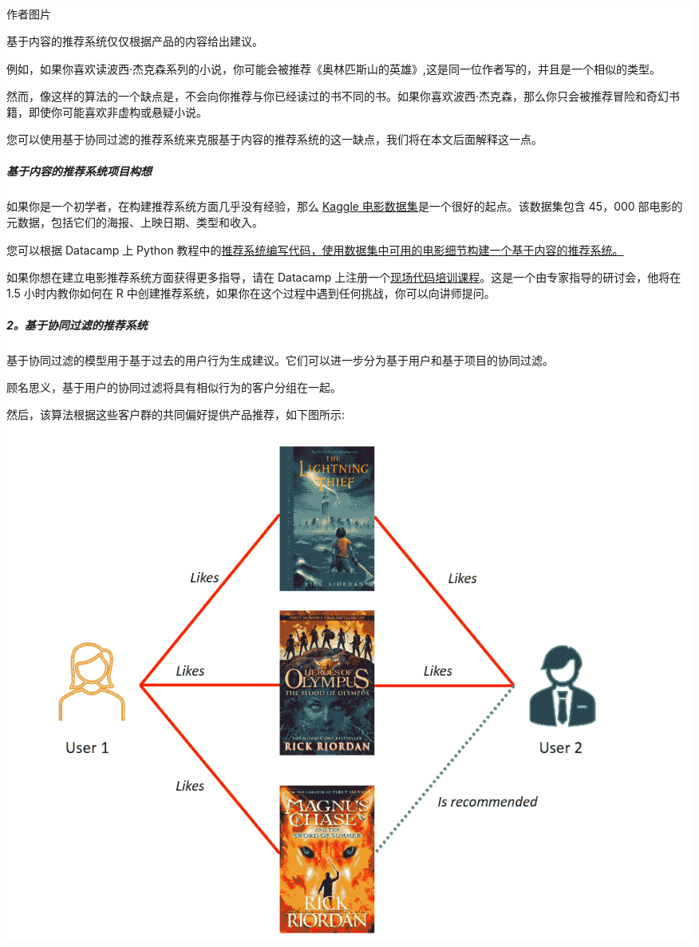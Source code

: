 作者图片

基于内容的推荐系统仅仅根据产品的内容给出建议。

例如，如果你喜欢读波西·杰克森系列的小说，你可能会被推荐《奥林匹斯山的英雄》,这是同一位作者写的，并且是一个相似的类型。

然而，像这样的算法的一个缺点是，不会向你推荐与你已经读过的书不同的书。如果你喜欢波西·杰克森，那么你只会被推荐冒险和奇幻书籍，即使你可能喜欢非虚构或悬疑小说。

您可以使用基于协同过滤的推荐系统来克服基于内容的推荐系统的这一缺点，我们将在本文后面解释这一点。

##### 基于内容的推荐系统项目构想

如果你是一个初学者，在构建推荐系统方面几乎没有经验，那么 [Kaggle 电影数据集](https://web.archive.org/web/20221129051032/https://www.kaggle.com/datasets/rounakbanik/the-movies-dataset)是一个很好的起点。该数据集包含 45，000 部电影的元数据，包括它们的海报、上映日期、类型和收入。

您可以根据 Datacamp 上 Python 教程中的[推荐系统编写代码，使用数据集中可用的电影细节构建一个基于内容的推荐系统。](https://web.archive.org/web/20221129051032/https://www.datacamp.com/tutorial/recommender-systems-python)

如果你想在建立电影推荐系统方面获得更多指导，请在 Datacamp 上注册一个[现场代码培训课程](https://web.archive.org/web/20221129051032/https://www.datacamp.com/live/lca-building-a-recommender-system-in-r)。这是一个由专家指导的研讨会，他将在 1.5 小时内教你如何在 R 中创建推荐系统，如果你在这个过程中遇到任何挑战，你可以向讲师提问。

##### 2。基于协同过滤的推荐系统

基于协同过滤的模型用于基于过去的用户行为生成建议。它们可以进一步分为基于用户和基于项目的协同过滤。

顾名思义，基于用户的协同过滤将具有相似行为的客户分组在一起。

然后，该算法根据这些客户群的共同偏好提供产品推荐，如下图所示:

![User-Based Collaborative Filtering Model Example](img/8cca62d4b631222ef701501244ae9a1a.png)
